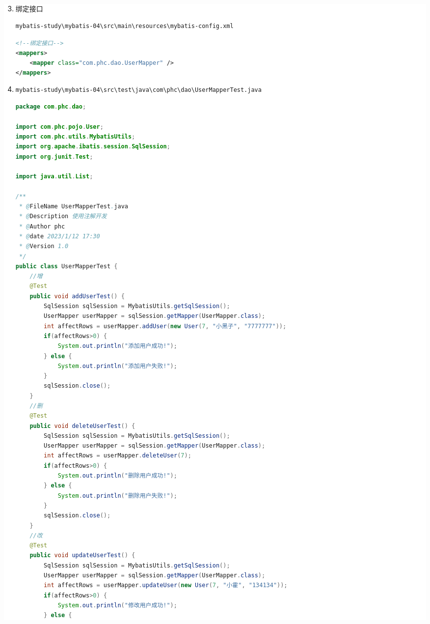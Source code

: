 3. 绑定接口

   `mybatis-study\mybatis-04\src\main\resources\mybatis-config.xml`

   ```xml
   <!--绑定接口-->
   <mappers>
       <mapper class="com.phc.dao.UserMapper" />
   </mappers>
   ```

4. `mybatis-study\mybatis-04\src\test\java\com\phc\dao\UserMapperTest.java`

   ```java
   package com.phc.dao;
   
   import com.phc.pojo.User;
   import com.phc.utils.MybatisUtils;
   import org.apache.ibatis.session.SqlSession;
   import org.junit.Test;
   
   import java.util.List;
   
   /**
    * @FileName UserMapperTest.java
    * @Description 使用注解开发
    * @Author phc
    * @date 2023/1/12 17:30
    * @Version 1.0
    */
   public class UserMapperTest {
       //增
       @Test
       public void addUserTest() {
           SqlSession sqlSession = MybatisUtils.getSqlSession();
           UserMapper userMapper = sqlSession.getMapper(UserMapper.class);
           int affectRows = userMapper.addUser(new User(7, "小黑子", "7777777"));
           if(affectRows>0) {
               System.out.println("添加用户成功!");
           } else {
               System.out.println("添加用户失败!");
           }
           sqlSession.close();
       }
       //删
       @Test
       public void deleteUserTest() {
           SqlSession sqlSession = MybatisUtils.getSqlSession();
           UserMapper userMapper = sqlSession.getMapper(UserMapper.class);
           int affectRows = userMapper.deleteUser(7);
           if(affectRows>0) {
               System.out.println("删除用户成功!");
           } else {
               System.out.println("删除用户失败!");
           }
           sqlSession.close();
       }
       //改
       @Test
       public void updateUserTest() {
           SqlSession sqlSession = MybatisUtils.getSqlSession();
           UserMapper userMapper = sqlSession.getMapper(UserMapper.class);
           int affectRows = userMapper.updateUser(new User(7, "小霍", "134134"));
           if(affectRows>0) {
               System.out.println("修改用户成功!");
           } else {
   ```